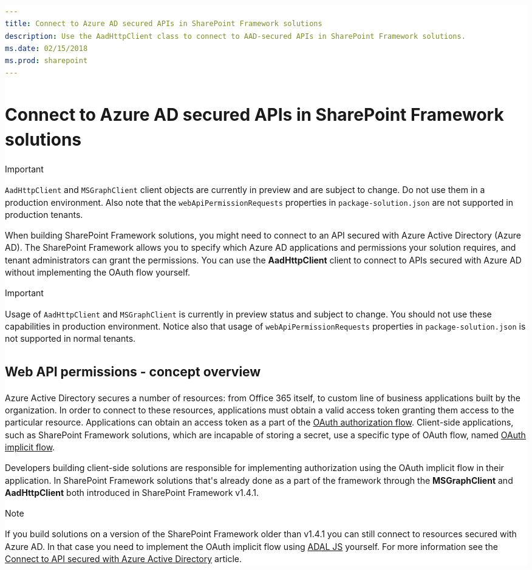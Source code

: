 ```yaml
---
title: Connect to Azure AD secured APIs in SharePoint Framework solutions
description: Use the AadHttpClient class to connect to AAD-secured APIs in SharePoint Framework solutions.
ms.date: 02/15/2018
ms.prod: sharepoint
---
```


# Connect to Azure AD secured APIs in SharePoint Framework solutions

> [!IMPORTANT]
> `AadHttpClient` and `MSGraphClient` client objects are currently in preview and are subject to change. Do not use them in a production environment. Also note that the `webApiPermissionRequests` properties in `package-solution.json` are not supported in production tenants.

When building SharePoint Framework solutions, you might need to connect to an API secured with Azure Active Directory (Azure AD). The SharePoint Framework allows you to specify which Azure AD applications and permissions your solution requires, and tenant administrators can grant the permissions. You can use the **AadHttpClient** client to connect to APIs secured with Azure AD without implementing the OAuth flow yourself.

> [!IMPORTANT]
> Usage of `AadHttpClient` and `MSGraphClient` is currently in preview status and subject to change. You should not use these capabilities in production environment. Notice also that usage of `webApiPermissionRequests` properties in `package-solution.json` is not supported in normal tenants.


## Web API permissions - concept overview

Azure Active Directory secures a number of resources: from Office 365 itself, to custom line of business applications built by the organization. In order to connect to these resources, applications must obtain a valid access token granting them access to the particular resource. Applications can obtain an access token as a part of the [OAuth authorization flow](https://docs.microsoft.com/en-us/azure/active-directory/develop/active-directory-protocols-oauth-code). Client-side applications, such as SharePoint Framework solutions, which are incapable of storing a secret, use a specific type of OAuth flow, named [OAuth implicit flow](https://docs.microsoft.com/en-us/azure/active-directory/develop/active-directory-dev-understanding-oauth2-implicit-grant).

Developers building client-side solutions are responsible for implementing authorization using the OAuth implicit flow in their application. In SharePoint Framework solutions that's already done as a part of the framework through the **MSGraphClient** and **AadHttpClient** both introduced in SharePoint Framework v1.4.1.

> [!NOTE]
> If you build solutions on a version of the SharePoint Framework older than v1.4.1 you can still connect to resources secured with Azure AD. In that case you need to implement the OAuth implicit flow using [ADAL JS](https://github.com/AzureAD/azure-activedirectory-library-for-js) yourself. For more information see the [Connect to API secured with Azure Active Directory](https://docs.microsoft.com/en-us/sharepoint/dev/spfx/web-parts/guidance/connect-to-api-secured-with-aad) article.
